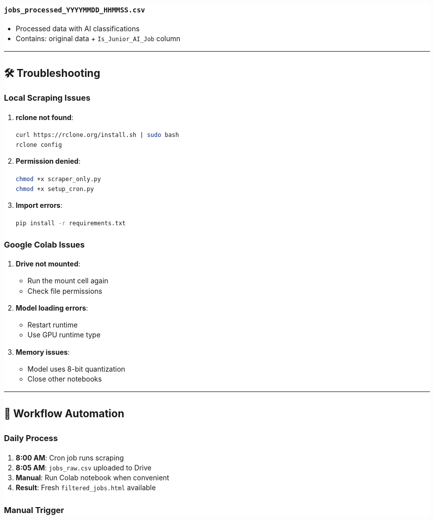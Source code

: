 ### `jobs_processed_YYYYMMDD_HHMMSS.csv`
- Processed data with AI classifications
- Contains: original data + `Is_Junior_AI_Job` column

---

## 🛠️ Troubleshooting

### Local Scraping Issues

1. **rclone not found**:
   ```bash
   curl https://rclone.org/install.sh | sudo bash
   rclone config
   ```

2. **Permission denied**:
   ```bash
   chmod +x scraper_only.py
   chmod +x setup_cron.py
   ```

3. **Import errors**:
   ```bash
   pip install -r requirements.txt
   ```

### Google Colab Issues

1. **Drive not mounted**:
   - Run the mount cell again
   - Check file permissions

2. **Model loading errors**:
   - Restart runtime
   - Use GPU runtime type

3. **Memory issues**:
   - Model uses 8-bit quantization
   - Close other notebooks

---

## 🔄 Workflow Automation

### Daily Process

1. **8:00 AM**: Cron job runs scraping
2. **8:05 AM**: `jobs_raw.csv` uploaded to Drive
3. **Manual**: Run Colab notebook when convenient
4. **Result**: Fresh `filtered_jobs.html` available

### Manual Trigger
